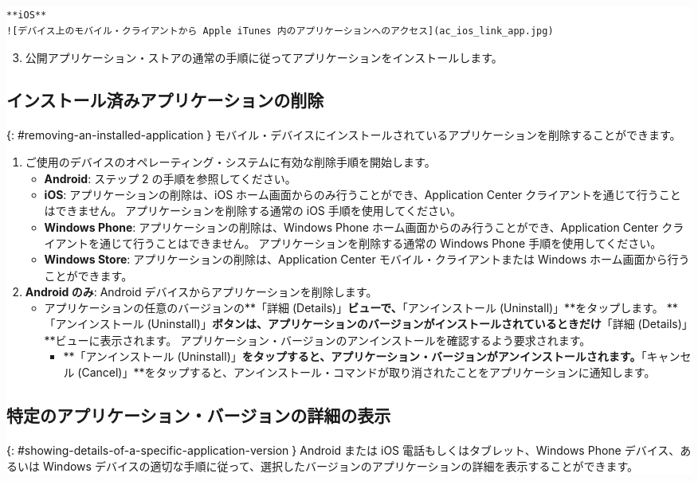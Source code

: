     **iOS**
    ![デバイス上のモバイル・クライアントから Apple iTunes 内のアプリケーションへのアクセス](ac_ios_link_app.jpg)

3. 公開アプリケーション・ストアの通常の手順に従ってアプリケーションをインストールします。

## インストール済みアプリケーションの削除
{: #removing-an-installed-application }
モバイル・デバイスにインストールされているアプリケーションを削除することができます。

1. ご使用のデバイスのオペレーティング・システムに有効な削除手順を開始します。
    * **Android**: ステップ 2 の手順を参照してください。
    * **iOS**: アプリケーションの削除は、iOS ホーム画面からのみ行うことができ、Application Center クライアントを通じて行うことはできません。 アプリケーションを削除する通常の iOS 手順を使用してください。
    * **Windows Phone**: アプリケーションの削除は、Windows Phone ホーム画面からのみ行うことができ、Application Center クライアントを通じて行うことはできません。 アプリケーションを削除する通常の Windows Phone 手順を使用してください。
    * **Windows Store**: アプリケーションの削除は、Application Center モバイル・クライアントまたは Windows ホーム画面から行うことができます。
2. **Android のみ**: Android デバイスからアプリケーションを削除します。
    * アプリケーションの任意のバージョンの**「詳細 (Details)」**ビューで、**「アンインストール (Uninstall)」**をタップします。 **「アンインストール (Uninstall)」**ボタンは、アプリケーションのバージョンがインストールされているときだけ**「詳細 (Details)」**ビューに表示されます。 アプリケーション・バージョンのアンインストールを確認するよう要求されます。
        * **「アンインストール (Uninstall)」**をタップすると、アプリケーション・バージョンがアンインストールされます。**「キャンセル (Cancel)」**をタップすると、アンインストール・コマンドが取り消されたことをアプリケーションに通知します。

## 特定のアプリケーション・バージョンの詳細の表示
{: #showing-details-of-a-specific-application-version }
Android または iOS 電話もしくはタブレット、Windows Phone デバイス、あるいは Windows デバイスの適切な手順に従って、選択したバージョンのアプリケーションの詳細を表示することができます。
